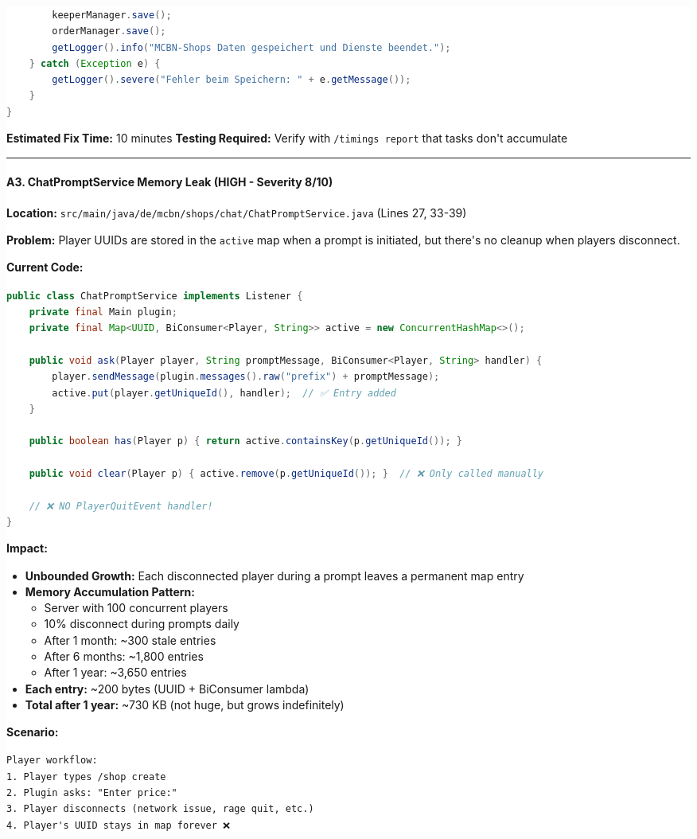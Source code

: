 ```java
        keeperManager.save();
        orderManager.save();
        getLogger().info("MCBN-Shops Daten gespeichert und Dienste beendet.");
    } catch (Exception e) {
        getLogger().severe("Fehler beim Speichern: " + e.getMessage());
    }
}
```

**Estimated Fix Time:** 10 minutes
**Testing Required:** Verify with `/timings report` that tasks don't accumulate

---

#### A3. ChatPromptService Memory Leak (HIGH - Severity 8/10)

**Location:** `src/main/java/de/mcbn/shops/chat/ChatPromptService.java` (Lines 27, 33-39)

**Problem:**
Player UUIDs are stored in the `active` map when a prompt is initiated, but there's no cleanup when players disconnect.

**Current Code:**
```java
public class ChatPromptService implements Listener {
    private final Main plugin;
    private final Map<UUID, BiConsumer<Player, String>> active = new ConcurrentHashMap<>();

    public void ask(Player player, String promptMessage, BiConsumer<Player, String> handler) {
        player.sendMessage(plugin.messages().raw("prefix") + promptMessage);
        active.put(player.getUniqueId(), handler);  // ✅ Entry added
    }

    public boolean has(Player p) { return active.containsKey(p.getUniqueId()); }

    public void clear(Player p) { active.remove(p.getUniqueId()); }  // ❌ Only called manually

    // ❌ NO PlayerQuitEvent handler!
}
```

**Impact:**
- **Unbounded Growth:** Each disconnected player during a prompt leaves a permanent map entry
- **Memory Accumulation Pattern:**
  - Server with 100 concurrent players
  - 10% disconnect during prompts daily
  - After 1 month: ~300 stale entries
  - After 6 months: ~1,800 entries
  - After 1 year: ~3,650 entries
- **Each entry:** ~200 bytes (UUID + BiConsumer lambda)
- **Total after 1 year:** ~730 KB (not huge, but grows indefinitely)

**Scenario:**
```
Player workflow:
1. Player types /shop create
2. Plugin asks: "Enter price:"
3. Player disconnects (network issue, rage quit, etc.)
4. Player's UUID stays in map forever ❌
```
